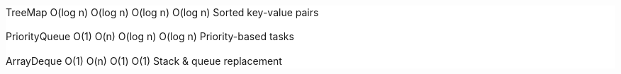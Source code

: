 TreeMap
O(log n)
O(log n)
O(log n)
O(log n)
Sorted key-value pairs

PriorityQueue
O(1)
O(n)
O(log n)
O(log n)
Priority-based tasks

ArrayDeque
O(1)
O(n)
O(1)
O(1)
Stack & queue replacement





